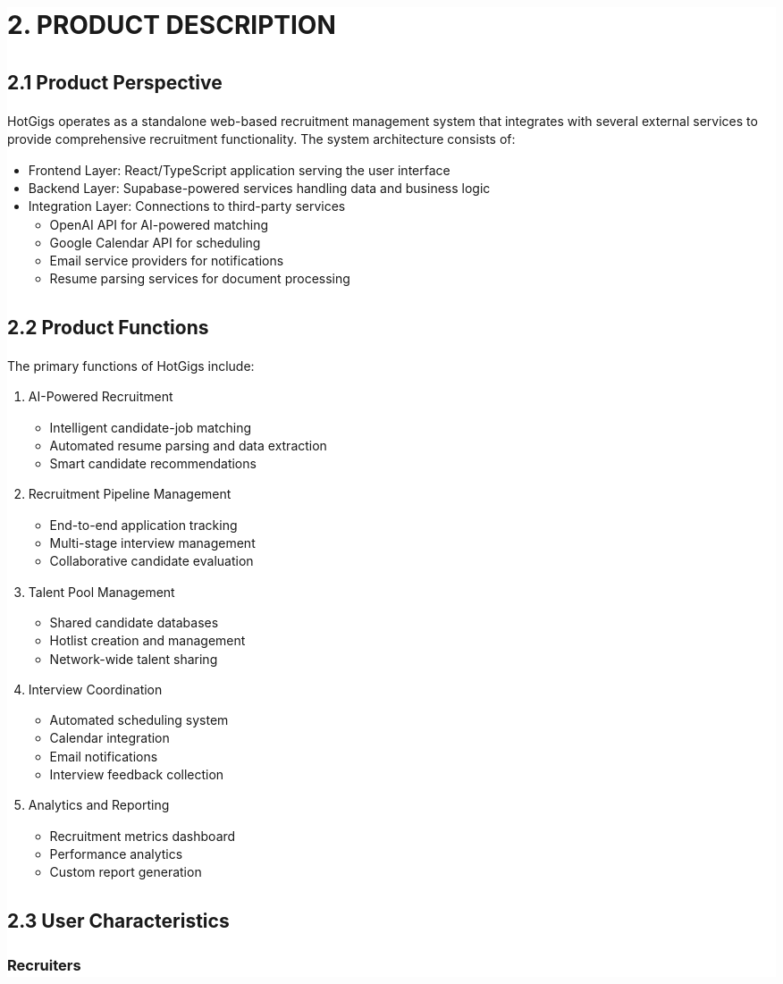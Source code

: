 # 2. PRODUCT DESCRIPTION

## 2.1 Product Perspective

HotGigs operates as a standalone web-based recruitment management system that integrates with several external services to provide comprehensive recruitment functionality. The system architecture consists of:

- Frontend Layer: React/TypeScript application serving the user interface
- Backend Layer: Supabase-powered services handling data and business logic
- Integration Layer: Connections to third-party services
  - OpenAI API for AI-powered matching
  - Google Calendar API for scheduling
  - Email service providers for notifications
  - Resume parsing services for document processing

## 2.2 Product Functions

The primary functions of HotGigs include:

1. AI-Powered Recruitment

   - Intelligent candidate-job matching
   - Automated resume parsing and data extraction
   - Smart candidate recommendations

2. Recruitment Pipeline Management

   - End-to-end application tracking
   - Multi-stage interview management
   - Collaborative candidate evaluation

3. Talent Pool Management

   - Shared candidate databases
   - Hotlist creation and management
   - Network-wide talent sharing

4. Interview Coordination

   - Automated scheduling system
   - Calendar integration
   - Email notifications
   - Interview feedback collection

5. Analytics and Reporting

   - Recruitment metrics dashboard
   - Performance analytics
   - Custom report generation

## 2.3 User Characteristics

### Recruiters
